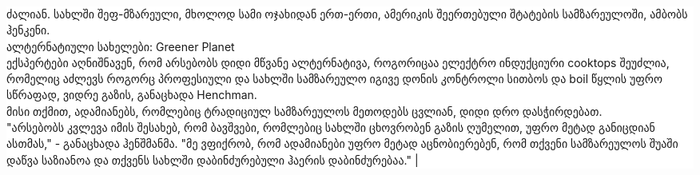 ძალიან. სახლში შეფ-მზარეული, მხოლოდ სამი ოჯახიდან ერთ-ერთი, ამერიკის შეერთებული შტატების სამზარეულოში, ამბობს ჰენკენი.<br/>ალტერნატიული სახელები: Greener Planet<br/>ექსპერტები აღნიშნავენ, რომ არსებობს დიდი მწვანე ალტერნატივა, როგორიცაა ელექტრო ინდუქციური cooktops შეუძლია, რომელიც აძლევს როგორც პროფესიული და სახლში სამზარეულო იგივე დონის კონტროლი სითბოს და boil წყლის უფრო სწრაფად, ვიდრე გაზის, განაცხადა Henchman.<br/>მისი თქმით, ადამიანებს, რომლებიც ტრადიციულ სამზარეულოს მეთოდებს ცვლიან, დიდი დრო დასჭირდებათ.<br/>"არსებობს კვლევა იმის შესახებ, რომ ბავშვები, რომლებიც სახლში ცხოვრობენ გაზის ღუმელით, უფრო მეტად განიცდიან ასთმას," - განაცხადა ჰენშმანმა. "მე ვფიქრობ, რომ ადამიანები უფრო მეტად აცნობიერებენ, რომ თქვენი სამზარეულოს შუაში დაწვა საზიანოა და თქვენს სახლში დაბინძურებული ჰაერის დაბინძურებაა." |